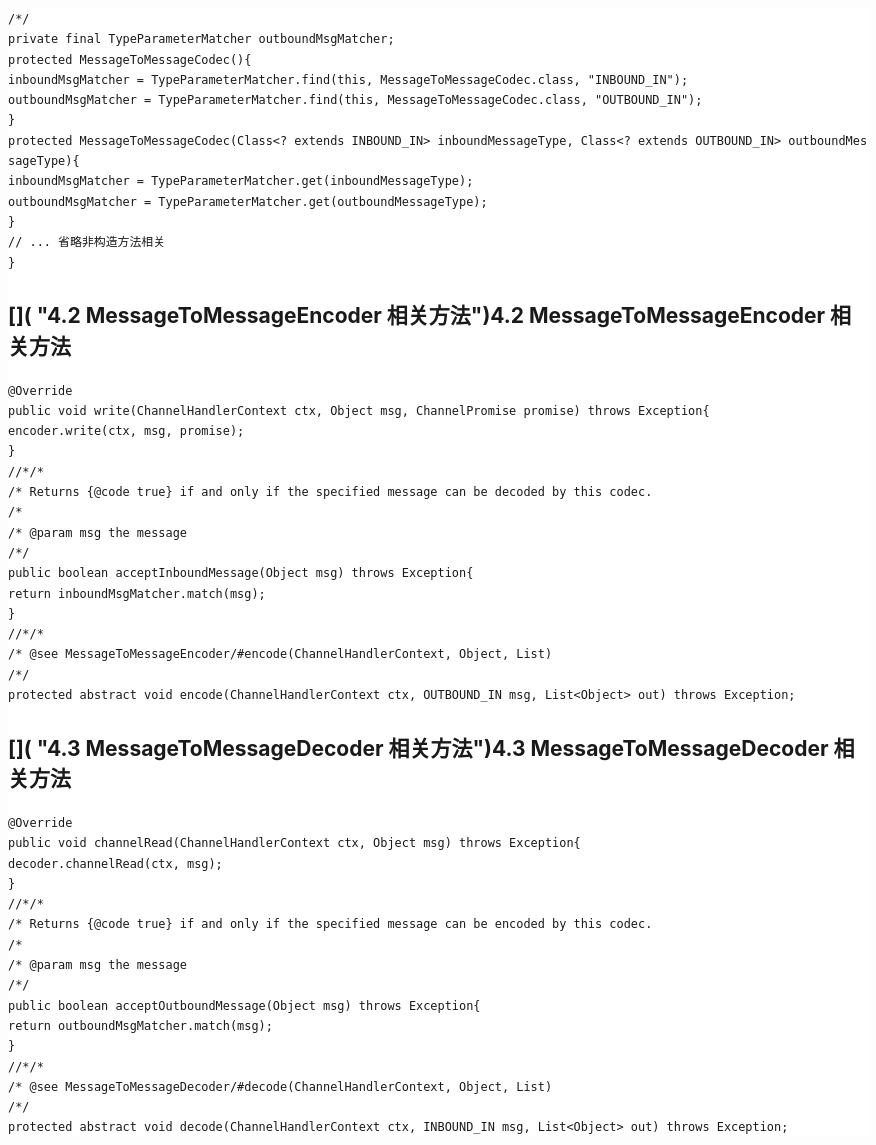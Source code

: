 ```
/*/
private final TypeParameterMatcher outboundMsgMatcher;
protected MessageToMessageCodec(){
inboundMsgMatcher = TypeParameterMatcher.find(this, MessageToMessageCodec.class, "INBOUND_IN");
outboundMsgMatcher = TypeParameterMatcher.find(this, MessageToMessageCodec.class, "OUTBOUND_IN");
}
protected MessageToMessageCodec(Class<? extends INBOUND_IN> inboundMessageType, Class<? extends OUTBOUND_IN> outboundMessageType){
inboundMsgMatcher = TypeParameterMatcher.get(inboundMessageType);
outboundMsgMatcher = TypeParameterMatcher.get(outboundMessageType);
}
// ... 省略非构造方法相关
}
```

## []( "4.2 MessageToMessageEncoder 相关方法")4.2 MessageToMessageEncoder 相关方法

```
@Override
public void write(ChannelHandlerContext ctx, Object msg, ChannelPromise promise) throws Exception{
encoder.write(ctx, msg, promise);
}
//*/*
/* Returns {@code true} if and only if the specified message can be decoded by this codec.
/*
/* @param msg the message
/*/
public boolean acceptInboundMessage(Object msg) throws Exception{
return inboundMsgMatcher.match(msg);
}
//*/*
/* @see MessageToMessageEncoder/#encode(ChannelHandlerContext, Object, List)
/*/
protected abstract void encode(ChannelHandlerContext ctx, OUTBOUND_IN msg, List<Object> out) throws Exception;
```

## []( "4.3 MessageToMessageDecoder 相关方法")4.3 MessageToMessageDecoder 相关方法

```
@Override
public void channelRead(ChannelHandlerContext ctx, Object msg) throws Exception{
decoder.channelRead(ctx, msg);
}
//*/*
/* Returns {@code true} if and only if the specified message can be encoded by this codec.
/*
/* @param msg the message
/*/
public boolean acceptOutboundMessage(Object msg) throws Exception{
return outboundMsgMatcher.match(msg);
}
//*/*
/* @see MessageToMessageDecoder/#decode(ChannelHandlerContext, Object, List)
/*/
protected abstract void decode(ChannelHandlerContext ctx, INBOUND_IN msg, List<Object> out) throws Exception;
```
